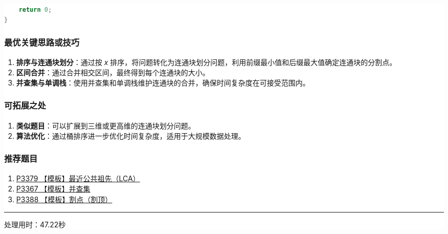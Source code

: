```cpp
    return 0;
}
```

### 最优关键思路或技巧

1. **排序与连通块划分**：通过按 $x$ 排序，将问题转化为连通块划分问题，利用前缀最小值和后缀最大值确定连通块的分割点。
2. **区间合并**：通过合并相交区间，最终得到每个连通块的大小。
3. **并查集与单调栈**：使用并查集和单调栈维护连通块的合并，确保时间复杂度在可接受范围内。

### 可拓展之处

1. **类似题目**：可以扩展到三维或更高维的连通块划分问题。
2. **算法优化**：通过桶排序进一步优化时间复杂度，适用于大规模数据处理。

### 推荐题目

1. [P3379 【模板】最近公共祖先（LCA）](https://www.luogu.com.cn/problem/P3379)
2. [P3367 【模板】并查集](https://www.luogu.com.cn/problem/P3367)
3. [P3388 【模板】割点（割顶）](https://www.luogu.com.cn/problem/P3388)

---
处理用时：47.22秒